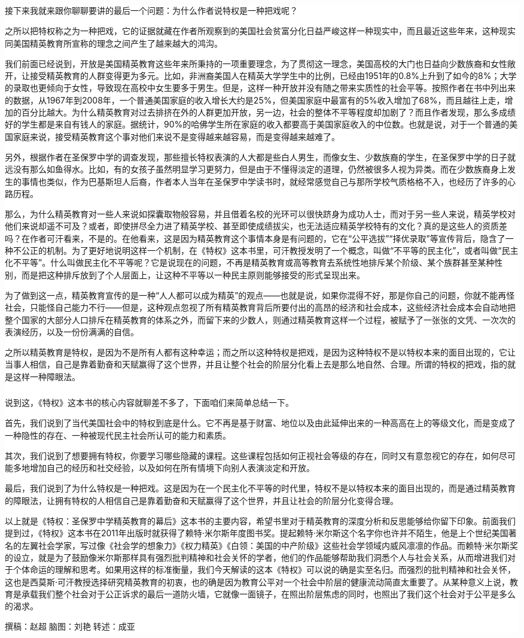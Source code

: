 
接下来我就来跟你聊聊要讲的最后一个问题：为什么作者说特权是一种把戏呢？

之所以把特权称之为一种把戏，它的证据就藏在作者所观察到的美国社会贫富分化日益严峻这样一种现实中，而且最近这些年来，这种现实同美国精英教育所宣称的理念之间产生了越来越大的鸿沟。

我们前面已经说到，开放是美国精英教育这些年来所秉持的一项重要理念，为了贯彻这一理念，美国高校的大门也日益向少数族裔和女性敞开，让接受精英教育的人群变得更为多元。比如，非洲裔美国人在精英大学学生中的比例，已经由1951年的0.8%上升到了如今的8%；大学的录取也更倾向于女性，导致现在高校中女生要多于男生。但是，这样一种开放并没有随之带来实质性的社会平等。按照作者在书中列出来的数据，从1967年到2008年，一个普通美国家庭的收入增长大约是25%，但美国家庭中最富有的5%收入增加了68%，而且越往上走，增加的百分比越大。为什么精英教育对过去排挤在外的人群更加开放，另一边，社会的整体不平等程度却加剧了？而且作者发现，那么多成绩好的学生都是来自有钱人的家庭。据统计，90%的哈佛学生所在家庭的收入都要高于美国家庭收入的中位数。也就是说，对于一个普通的美国家庭来说，接受精英教育这个事对他们来说不是变得越来越容易，而是变得越来越难了。

另外，根据作者在圣保罗中学的调查发现，那些擅长特权表演的人大都是些白人男生，而像女生、少数族裔的学生，在圣保罗中学的日子就远没有那么如鱼得水。比如，有的女孩子虽然明显学习更努力，但是由于不懂得淡定的道理，仍然被很多人视为异类。而在少数族裔身上发生的事情也类似，作为巴基斯坦人后裔，作者本人当年在圣保罗中学读书时，就经常感觉自己与那所学校气质格格不入，也经历了许多的心路历程。

那么，为什么精英教育对一些人来说如探囊取物般容易，并且借着名校的光环可以很快跻身为成功人士，而对于另一些人来说，精英学校对他们来说却遥不可及？或者，即使拼尽全力进了精英学校、甚至即使成绩拔尖，也无法适应精英学校特有的文化？真的是这些人的资质差吗？在作者可汗看来，不是的。在他看来，这是因为精英教育这个事情本身是有问题的，它在“公平选拔”“择优录取”等宣传背后，隐含了一种不公正的机制。为了更好地说明这样一个机制，在《特权》这本书里，可汗教授发明了一个概念，叫做“不平等的民主化”，或者叫做“民主化不平等”。什么叫做民主化不平等呢？它是说现在的问题，不再是精英教育或高等教育去系统性地排斥某个阶级、某个族群甚至某种性别，而是把这种排斥放到了个人层面上，让这种不平等以一种民主原则能够接受的形式呈现出来。

为了做到这一点，精英教育宣传的是一种“人人都可以成为精英”的观点——也就是说，如果你混得不好，那是你自己的问题，你就不能再怪社会，只能怪自己能力不行——但是，这种观点忽视了所有精英教育背后所要付出的高昂的经济和社会成本，这些经济社会成本会自动地把整个国家的大部分人口排斥在精英教育的体系之外，而留下来的少数人，则通过精英教育这样一个过程，被赋予了一张张的文凭、一次次的表演经历，以及一份份满满的自信。

之所以精英教育是特权，是因为不是所有人都有这种幸运；而之所以这种特权是把戏，是因为这种特权不是以特权本来的面目出现的，它让当事人相信，自己是靠着勤奋和天赋赢得了这个世界，并且让整个社会的阶层分化看上去是那么地自然、合理。所谓的特权的把戏，指的就是这样一种障眼法。

###   



说到这，《特权》这本书的核心内容就聊差不多了，下面咱们来简单总结一下。

首先，我们说到了当代美国社会中的特权到底是什么。它不再是基于财富、地位以及由此延伸出来的一种高高在上的等级文化，而是变成了一种隐性的存在、一种被现代民主社会所认可的能力和素质。

其次，我们说到了想要拥有特权，你要学习哪些隐藏的课程。这些课程包括如何正视社会等级的存在，同时又有意忽视它的存在，如何尽可能多地增加自己的经历和社交经验，以及如何在所有情境下向别人表演淡定和开放。

最后，我们说到了为什么特权是一种把戏。这是因为在一个民主化不平等的时代里，特权不是以特权本来的面目出现的，而是通过精英教育的障眼法，让拥有特权的人相信自己是靠着勤奋和天赋赢得了这个世界，并且让社会的阶层分化变得合理。

以上就是《特权：圣保罗中学精英教育的幕后》这本书的主要内容，希望书里对于精英教育的深度分析和反思能够给你留下印象。前面我们提到过，《特权》这本书在2011年出版时就获得了赖特·米尔斯年度图书奖。提起赖特·米尔斯这个名字你也许并不陌生，他是上个世纪美国著名的左翼社会学家，写过像《社会学的想象力》《权力精英》《白领：美国的中产阶级》这些社会学领域内威风凛凛的作品。而赖特·米尔斯奖的设立，就是为了鼓励像米尔斯那样具有强烈批判精神和社会关怀的学者，他们的作品能够帮助我们洞悉个人与社会关系，从而增进我们对于个体命运的理解和思考。如果用这样的标准衡量，我们今天解读的这本《特权》可以说的确是实至名归。而强烈的批判精神和社会关怀，这也是西莫斯·可汗教授选择研究精英教育的初衷，也的确是因为教育公平对一个社会中阶层的健康流动简直太重要了。从某种意义上说，教育是承载我们整个社会对于公正诉求的最后一道防火墙，它就像一面镜子，在照出阶层焦虑的同时，也照出了我们这个社会对于公平是多么的渴求。

撰稿：赵超
脑图：刘艳
转述：成亚

